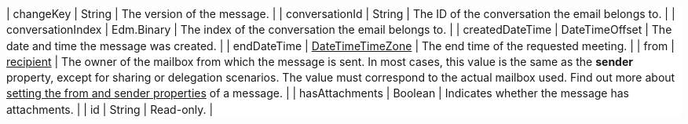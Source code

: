 | changeKey                  | String                                        | The version of the message.                                                                                                                                                                                                                                                                                                                                                                                                                                                                                                                                                                               |
| conversationId             | String                                        | The ID of the conversation the email belongs to.                                                                                                                                                                                                                                                                                                                                                                                                                                                                                                                                                          |
| conversationIndex          | Edm.Binary                                    | The index of the conversation the email belongs to.                                                                                                                                                                                                                                                                                                                                                                                                                                                                                                                                                       |
| createdDateTime            | DateTimeOffset                                | The date and time the message was created.                                                                                                                                                                                                                                                                                                                                                                                                                                                                                                                                                                |
| endDateTime                | [DateTimeTimeZone](datetimetimezone.md)       | The end time of the requested meeting.                                                                                                                                                                                                                                                                                                                                                                                                                                                                                                                                                                    |
| from                       | [recipient](recipient.md)                     | The owner of the mailbox from which the message is sent. In most cases, this value is the same as the **sender** property, except for sharing or delegation scenarios. The value must correspond to the actual mailbox used. Find out more about [setting the from and sender properties](/graph/outlook-create-send-messages#setting-the-from-and-sender-properties) of a message.                                                                                                                                                                                                                       |
| hasAttachments             | Boolean                                       | Indicates whether the message has attachments.                                                                                                                                                                                                                                                                                                                                                                                                                                                                                                                                                            |
| id                         | String                                        | Read-only.                                                                                                                                                                                                                                                                                                                                                                                                                                                                                                                                                                                                |